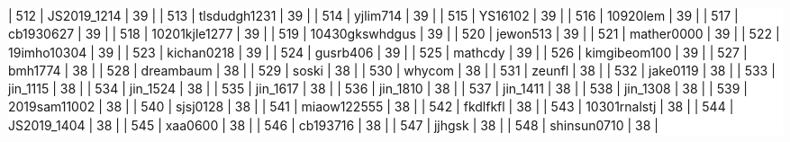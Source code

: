 | 512  |     JS2019&#95;1214      |     39      |
| 513  |       tlsdudgh1231       |     39      |
| 514  |         yjlim714         |     39      |
| 515  |         YS16102          |     39      |
| 516  |         10920lem         |     39      |
| 517  |        cb1930627         |     39      |
| 518  |      10201kjle1277       |     39      |
| 519  |      10430gkswhdgus      |     39      |
| 520  |         jewon513         |     39      |
| 521  |        mather0000        |     39      |
| 522  |       19imho10304        |     39      |
| 523  |        kichan0218        |     39      |
| 524  |         gusrb406         |     39      |
| 525  |         mathcdy          |     39      |
| 526  |       kimgibeom100       |     39      |
| 527  |         bmh1774          |     38      |
| 528  |        dreambaum         |     38      |
| 529  |          soski           |     38      |
| 530  |          whycom          |     38      |
| 531  |          zeunfl          |     38      |
| 532  |         jake0119         |     38      |
| 533  |       jin&#95;1115       |     38      |
| 534  |       jin&#95;1524       |     38      |
| 535  |       jin&#95;1617       |     38      |
| 536  |       jin&#95;1810       |     38      |
| 537  |       jin&#95;1411       |     38      |
| 538  |       jin&#95;1308       |     38      |
| 539  |       2019sam11002       |     38      |
| 540  |         sjsj0128         |     38      |
| 541  |       miaow122555        |     38      |
| 542  |         fkdlfkfl         |     38      |
| 543  |       10301rnalstj       |     38      |
| 544  |     JS2019&#95;1404      |     38      |
| 545  |         xaa0600          |     38      |
| 546  |         cb193716         |     38      |
| 547  |          jjhgsk          |     38      |
| 548  |       shinsun0710        |     38      |
